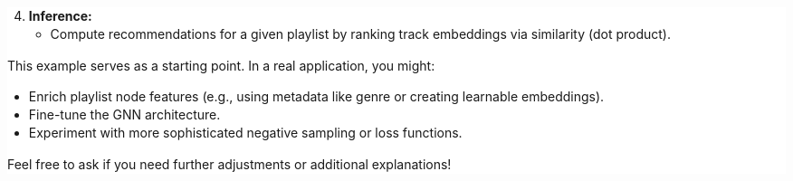 4. **Inference:**
    - Compute recommendations for a given playlist by ranking track embeddings via similarity (dot product).

This example serves as a starting point. In a real application, you might:

-   Enrich playlist node features (e.g., using metadata like genre or creating learnable embeddings).
-   Fine-tune the GNN architecture.
-   Experiment with more sophisticated negative sampling or loss functions.

Feel free to ask if you need further adjustments or additional explanations!
